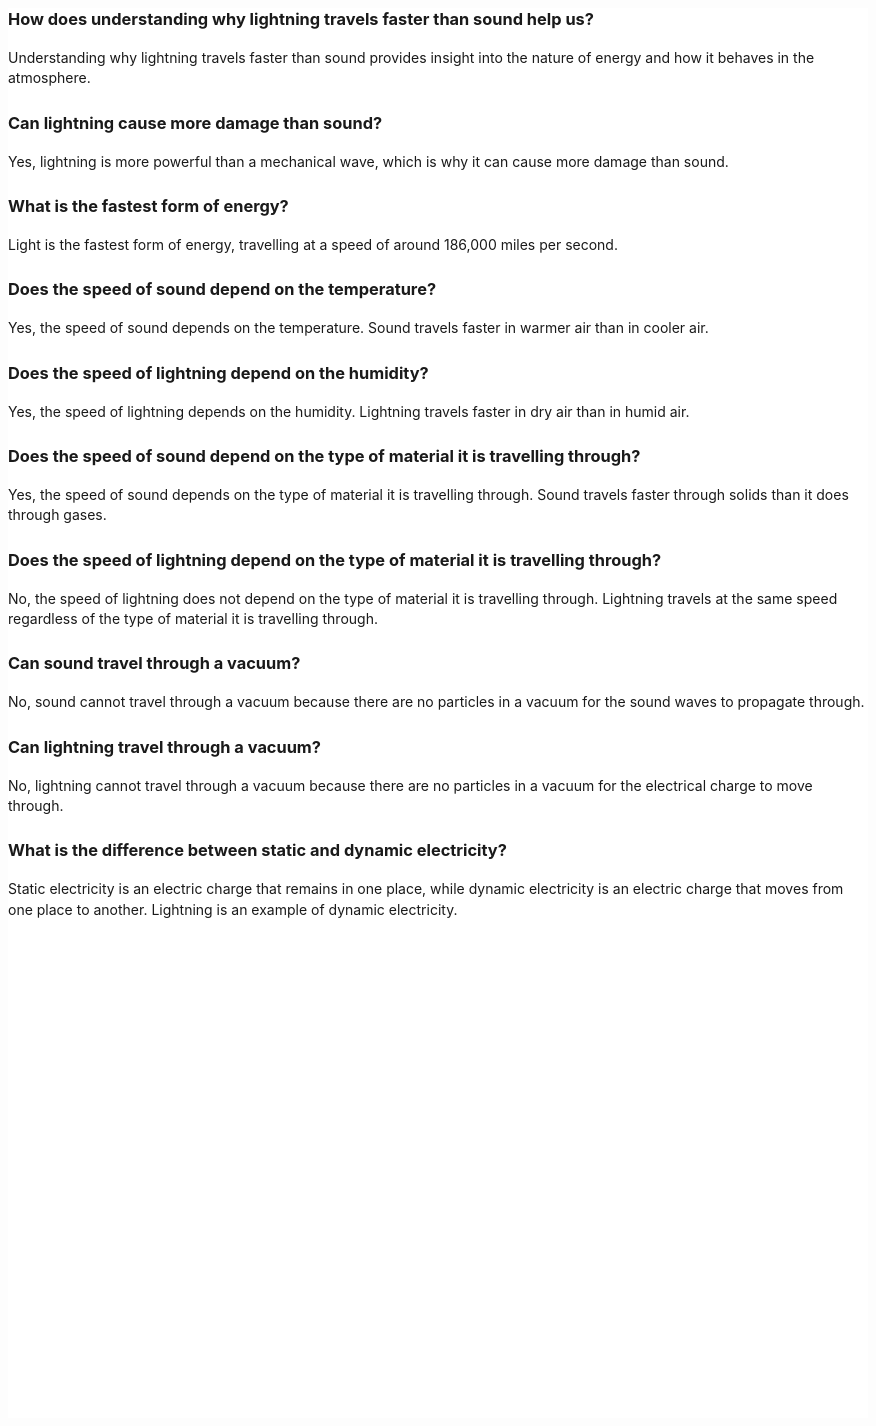 <h3>How does understanding why lightning travels faster than sound help us?</h3>
<p>Understanding why lightning travels faster than sound provides insight into the nature of energy and how it behaves in the atmosphere.</p>

<h3>Can lightning cause more damage than sound?</h3>
<p>Yes, lightning is more powerful than a mechanical wave, which is why it can cause more damage than sound.</p>

<h3>What is the fastest form of energy?</h3>
<p>Light is the fastest form of energy, travelling at a speed of around 186,000 miles per second.</p>

<h3>Does the speed of sound depend on the temperature?</h3>
<p>Yes, the speed of sound depends on the temperature. Sound travels faster in warmer air than in cooler air.</p>

<h3>Does the speed of lightning depend on the humidity?</h3>
<p>Yes, the speed of lightning depends on the humidity. Lightning travels faster in dry air than in humid air.</p>

<h3>Does the speed of sound depend on the type of material it is travelling through?</h3>
<p>Yes, the speed of sound depends on the type of material it is travelling through. Sound travels faster through solids than it does through gases.</p>

<h3>Does the speed of lightning depend on the type of material it is travelling through?</h3>
<p>No, the speed of lightning does not depend on the type of material it is travelling through. Lightning travels at the same speed regardless of the type of material it is travelling through.</p>

<h3>Can sound travel through a vacuum?</h3>
<p>No, sound cannot travel through a vacuum because there are no particles in a vacuum for the sound waves to propagate through.</p>

<h3>Can lightning travel through a vacuum?</h3>
<p>No, lightning cannot travel through a vacuum because there are no particles in a vacuum for the electrical charge to move through.</p>

<h3>What is the difference between static and dynamic electricity?</h3>
<p>Static electricity is an electric charge that remains in one place, while dynamic electricity is an electric charge that moves from one place to another. Lightning is an example of dynamic electricity.</p>

<div style="position: relative; padding-bottom: 56.25%; overflow: hidden"><iframe src="https://www.youtube.com/embed/LDmDg0eXrmw" frameborder="0" allow="accelerometer; autoplay; clipboard-write; encrypted-media; gyroscope; picture-in-picture; web-share" allowfullscreen style="position: absolute; top: 0; left: 0; width: 100%; height: 100%;"></iframe>
</div>